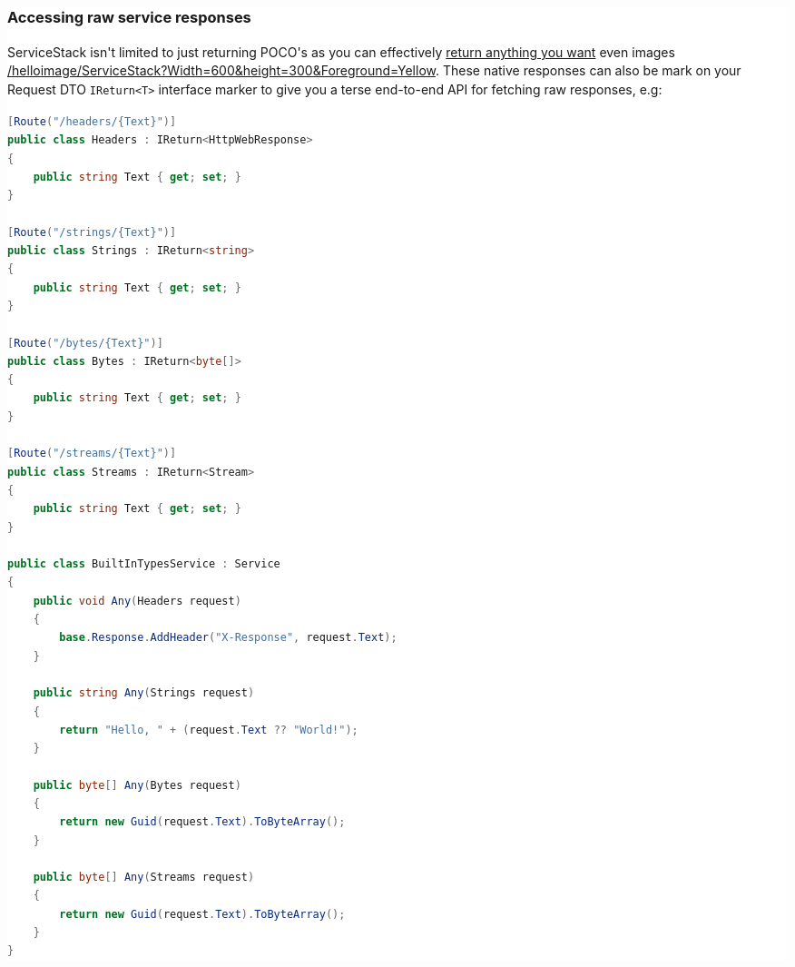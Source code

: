 ### Accessing raw service responses

ServiceStack isn't limited to just returning POCO's as you can effectively [return anything you want](/service-return-types) even images 
[/helloimage/ServiceStack?Width=600&height=300&Foreground=Yellow](http://test.servicestack.net/image-draw/ServiceStack?Width=600&height=300&Foreground=Yellow). These native responses can also be mark on your Request DTO `IReturn<T>` interface marker to give you a terse end-to-end API for fetching raw responses, e.g:

```csharp
[Route("/headers/{Text}")]
public class Headers : IReturn<HttpWebResponse>
{
    public string Text { get; set; }
}

[Route("/strings/{Text}")]
public class Strings : IReturn<string>
{
    public string Text { get; set; }
}

[Route("/bytes/{Text}")]
public class Bytes : IReturn<byte[]>
{
    public string Text { get; set; }
}

[Route("/streams/{Text}")]
public class Streams : IReturn<Stream>
{
    public string Text { get; set; }
}

public class BuiltInTypesService : Service
{
    public void Any(Headers request)
    {
        base.Response.AddHeader("X-Response", request.Text);
    }

    public string Any(Strings request)
    {
        return "Hello, " + (request.Text ?? "World!");
    }

    public byte[] Any(Bytes request)
    {
        return new Guid(request.Text).ToByteArray();
    }

    public byte[] Any(Streams request)
    {
        return new Guid(request.Text).ToByteArray();
    }        
}
```
